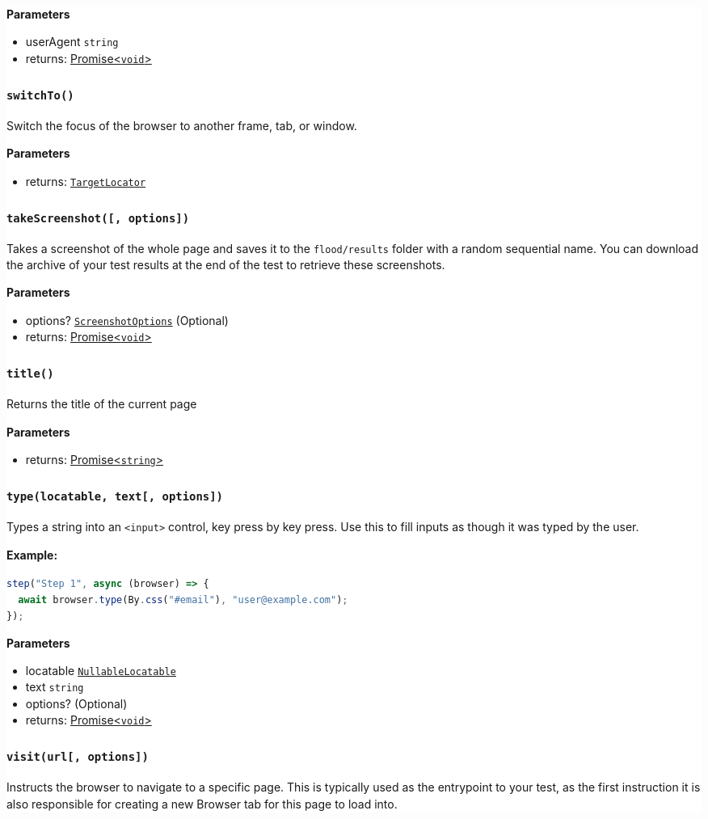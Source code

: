 **Parameters**

- userAgent `string`
- returns: [Promise<`void`>][promise]

### `switchTo()`

Switch the focus of the browser to another frame, tab, or window.

**Parameters**

- returns: [`TargetLocator`][targetlocator]

### `takeScreenshot([, options])`

Takes a screenshot of the whole page and saves it to the `flood/results` folder with a random sequential name. You can download the archive of your test results at the end of the test to retrieve these screenshots.

**Parameters**

- options? [`ScreenshotOptions`][screenshotoptions] (Optional)
- returns: [Promise<`void`>][promise]

### `title()`

Returns the title of the current page

**Parameters**

- returns: [Promise<`string`>][promise]

### `type(locatable, text[, options])`

Types a string into an `<input>` control, key press by key press. Use this to fill inputs as though it was typed by the user.

**Example:**

```ts title="my-test.perf.ts"
step("Step 1", async (browser) => {
  await browser.type(By.css("#email"), "user@example.com");
});
```

**Parameters**

- locatable [`NullableLocatable`][nullablelocatable]
- text `string`
- options? (Optional)
- returns: [Promise<`void`>][promise]

### `visit(url[, options])`

Instructs the browser to navigate to a specific page. This is typically used as the
entrypoint to your test, as the first instruction it is also responsible for creating
a new Browser tab for this page to load into.


[step]: ../guides/script
[promise]: https://developer.mozilla.org/en-US/docs/Web/JavaScript/Reference/Global_Objects/Promise
[nullablelocatable]: #nullablelocatable
[locatable]: #locatable
[clickoptions]: mouse.md#clickoptions
[device]: Constants
[elementhandle]: ElementHandle
[locator]: Locators
[key]: Constants#key
[keys]: Constants#key
[targetlocator]: TargetLocator
[screenshotoptions]: #screenshotoptions
[navigationoptions]: #navigationoptions
[until]: Waiters
[condition]: Waiters#condition
[by]: Locators
[error]: https://nodejs.org/api/errors.html#errors_class_error
[null]: https://developer.mozilla.org/en-US/docs/Web/JavaScript/Reference/Global_Objects/null